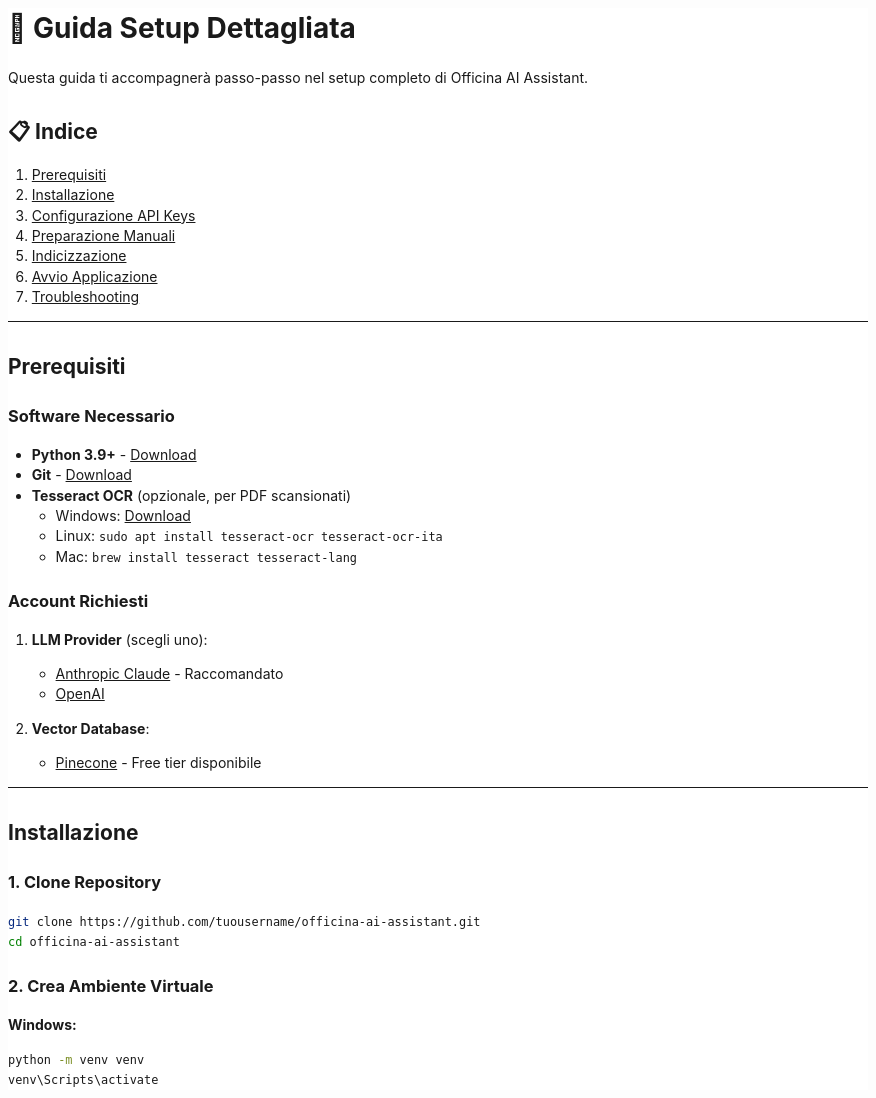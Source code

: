 ﻿# 🔧 Guida Setup Dettagliata

Questa guida ti accompagnerà passo-passo nel setup completo di Officina AI Assistant.

## 📋 Indice

1. [Prerequisiti](#prerequisiti)
2. [Installazione](#installazione)
3. [Configurazione API Keys](#configurazione-api-keys)
4. [Preparazione Manuali](#preparazione-manuali)
5. [Indicizzazione](#indicizzazione)
6. [Avvio Applicazione](#avvio-applicazione)
7. [Troubleshooting](#troubleshooting)

---

## Prerequisiti

### Software Necessario

- **Python 3.9+** - [Download](https://www.python.org/downloads/)
- **Git** - [Download](https://git-scm.com/downloads)
- **Tesseract OCR** (opzionale, per PDF scansionati)
  - Windows: [Download](https://github.com/UB-Mannheim/tesseract/wiki)
  - Linux: `sudo apt install tesseract-ocr tesseract-ocr-ita`
  - Mac: `brew install tesseract tesseract-lang`

### Account Richiesti

1. **LLM Provider** (scegli uno):
   - [Anthropic Claude](https://console.anthropic.com/) - Raccomandato
   - [OpenAI](https://platform.openai.com/)

2. **Vector Database**:
   - [Pinecone](https://www.pinecone.io/) - Free tier disponibile

---

## Installazione

### 1. Clone Repository

```bash
git clone https://github.com/tuousername/officina-ai-assistant.git
cd officina-ai-assistant
```

### 2. Crea Ambiente Virtuale

**Windows:**
```bash
python -m venv venv
venv\Scripts\activate
```
